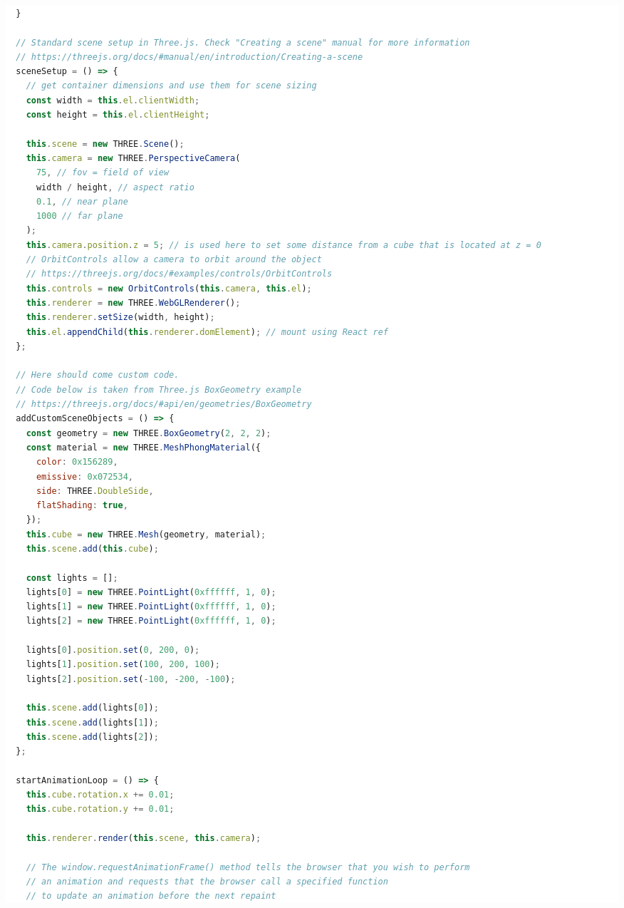 ```javascript
  }

  // Standard scene setup in Three.js. Check "Creating a scene" manual for more information
  // https://threejs.org/docs/#manual/en/introduction/Creating-a-scene
  sceneSetup = () => {
    // get container dimensions and use them for scene sizing
    const width = this.el.clientWidth;
    const height = this.el.clientHeight;

    this.scene = new THREE.Scene();
    this.camera = new THREE.PerspectiveCamera(
      75, // fov = field of view
      width / height, // aspect ratio
      0.1, // near plane
      1000 // far plane
    );
    this.camera.position.z = 5; // is used here to set some distance from a cube that is located at z = 0
    // OrbitControls allow a camera to orbit around the object
    // https://threejs.org/docs/#examples/controls/OrbitControls
    this.controls = new OrbitControls(this.camera, this.el);
    this.renderer = new THREE.WebGLRenderer();
    this.renderer.setSize(width, height);
    this.el.appendChild(this.renderer.domElement); // mount using React ref
  };

  // Here should come custom code.
  // Code below is taken from Three.js BoxGeometry example
  // https://threejs.org/docs/#api/en/geometries/BoxGeometry
  addCustomSceneObjects = () => {
    const geometry = new THREE.BoxGeometry(2, 2, 2);
    const material = new THREE.MeshPhongMaterial({
      color: 0x156289,
      emissive: 0x072534,
      side: THREE.DoubleSide,
      flatShading: true,
    });
    this.cube = new THREE.Mesh(geometry, material);
    this.scene.add(this.cube);

    const lights = [];
    lights[0] = new THREE.PointLight(0xffffff, 1, 0);
    lights[1] = new THREE.PointLight(0xffffff, 1, 0);
    lights[2] = new THREE.PointLight(0xffffff, 1, 0);

    lights[0].position.set(0, 200, 0);
    lights[1].position.set(100, 200, 100);
    lights[2].position.set(-100, -200, -100);

    this.scene.add(lights[0]);
    this.scene.add(lights[1]);
    this.scene.add(lights[2]);
  };

  startAnimationLoop = () => {
    this.cube.rotation.x += 0.01;
    this.cube.rotation.y += 0.01;

    this.renderer.render(this.scene, this.camera);

    // The window.requestAnimationFrame() method tells the browser that you wish to perform
    // an animation and requests that the browser call a specified function
    // to update an animation before the next repaint
```